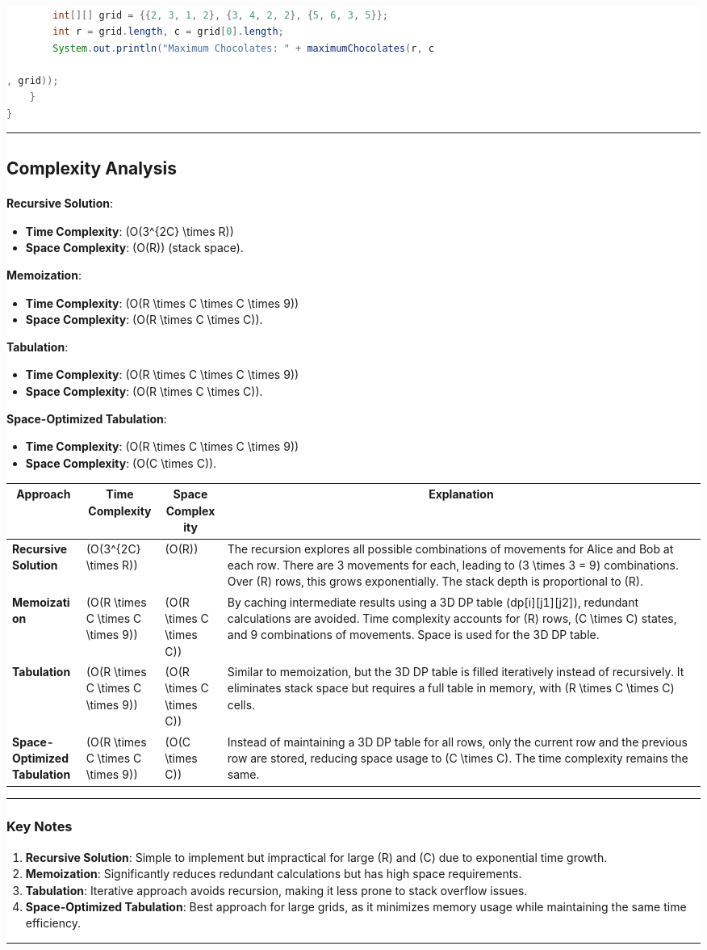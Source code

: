 ```java
        int[][] grid = {{2, 3, 1, 2}, {3, 4, 2, 2}, {5, 6, 3, 5}};
        int r = grid.length, c = grid[0].length;
        System.out.println("Maximum Chocolates: " + maximumChocolates(r, c

, grid));
    }
}
```

---

## Complexity Analysis

**Recursive Solution**:

- **Time Complexity**: \(O(3^{2C} \times R)\)
- **Space Complexity**: \(O(R)\) (stack space).

**Memoization**:

- **Time Complexity**: \(O(R \times C \times C \times 9)\)
- **Space Complexity**: \(O(R \times C \times C)\).

**Tabulation**:

- **Time Complexity**: \(O(R \times C \times C \times 9)\)
- **Space Complexity**: \(O(R \times C \times C)\).

**Space-Optimized Tabulation**:

- **Time Complexity**: \(O(R \times C \times C \times 9)\)
- **Space Complexity**: \(O(C \times C)\).

| **Approach**                   | **Time Complexity**                 | **Space Complexity**       | **Explanation**                                                                                                                                                                                                                                               |
| ------------------------------ | ----------------------------------- | -------------------------- | ------------------------------------------------------------------------------------------------------------------------------------------------------------------------------------------------------------------------------------------------------------- |
| **Recursive Solution**         | \(O(3^{2C} \times R)\)              | \(O(R)\)                   | The recursion explores all possible combinations of movements for Alice and Bob at each row. There are 3 movements for each, leading to \(3 \times 3 = 9\) combinations. Over \(R\) rows, this grows exponentially. The stack depth is proportional to \(R\). |
| **Memoization**                | \(O(R \times C \times C \times 9)\) | \(O(R \times C \times C)\) | By caching intermediate results using a 3D DP table \(dp[i][j1][j2]\), redundant calculations are avoided. Time complexity accounts for \(R\) rows, \(C \times C\) states, and 9 combinations of movements. Space is used for the 3D DP table.                |
| **Tabulation**                 | \(O(R \times C \times C \times 9)\) | \(O(R \times C \times C)\) | Similar to memoization, but the 3D DP table is filled iteratively instead of recursively. It eliminates stack space but requires a full table in memory, with \(R \times C \times C\) cells.                                                                  |
| **Space-Optimized Tabulation** | \(O(R \times C \times C \times 9)\) | \(O(C \times C)\)          | Instead of maintaining a 3D DP table for all rows, only the current row and the previous row are stored, reducing space usage to \(C \times C\). The time complexity remains the same.                                                                        |

---

### Key Notes

1. **Recursive Solution**: Simple to implement but impractical for large \(R\) and \(C\) due to exponential time growth.
2. **Memoization**: Significantly reduces redundant calculations but has high space requirements.
3. **Tabulation**: Iterative approach avoids recursion, making it less prone to stack overflow issues.
4. **Space-Optimized Tabulation**: Best approach for large grids, as it minimizes memory usage while maintaining the same time efficiency.

---